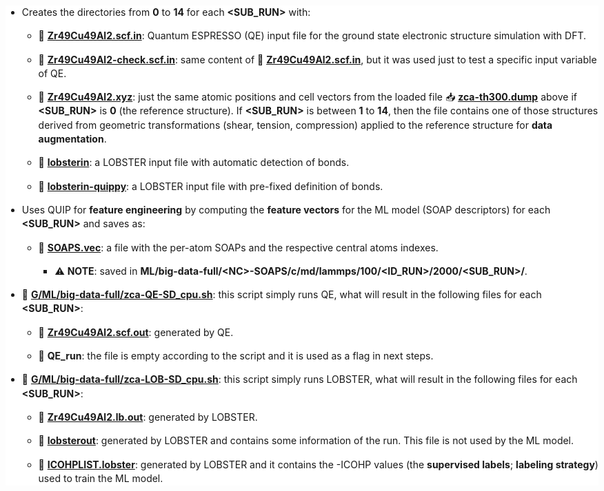    - Creates the directories from **0** to **14** for each **<SUB_RUN>** with:
 
     - 💾 [**Zr49Cu49Al2.scf.in**](https://github.com/aryrfjr/PRM_4_113603/blob/main/data_examples/G/ML/big-data-full/Zr49Cu49Al2/c/md/lammps/100/21/2000/0/Zr49Cu49Al2.scf.in): Quantum ESPRESSO (QE) input file for the ground state electronic structure simulation with DFT.
    
     - 💾 [**Zr49Cu49Al2-check.scf.in**](https://github.com/aryrfjr/PRM_4_113603/blob/main/data_examples/G/ML/big-data-full/Zr49Cu49Al2/c/md/lammps/100/21/2000/0/Zr49Cu49Al2-check.scf.in): same content of 💾 [**Zr49Cu49Al2.scf.in**](https://github.com/aryrfjr/PRM_4_113603/blob/main/data_examples/G/ML/big-data-full/Zr49Cu49Al2/c/md/lammps/100/21/2000/0/Zr49Cu49Al2.scf.in), but it was used just to test a specific input variable of QE.
    
     - 💾 [**Zr49Cu49Al2.xyz**](https://github.com/aryrfjr/PRM_4_113603/blob/main/data_examples/G/ML/big-data-full/Zr49Cu49Al2/c/md/lammps/100/21/2000/0/Zr49Cu49Al2.xyz): just the same atomic positions and cell vectors from the loaded file 📥 [**zca-th300.dump**](https://github.com/aryrfjr/PRM_4_113603/blob/main/data_examples/G/ML/big-data-full/Zr49Cu49Al2/c/md/lammps/100/21/zca-th300.dump) above if **<SUB_RUN>** is **0** (the reference structure). If **<SUB_RUN>** is between **1** to **14**, then the file contains one of those structures derived from geometric transformations (shear, tension, compression) applied to the reference structure for **data augmentation**.
    
     - 💾 [**lobsterin**](https://github.com/aryrfjr/PRM_4_113603/blob/main/data_examples/G/ML/big-data-full/Zr49Cu49Al2/c/md/lammps/100/21/2000/0/lobsterin): a LOBSTER input file with automatic detection of bonds.
    
     - 💾 [**lobsterin-quippy**](https://github.com/aryrfjr/PRM_4_113603/blob/main/data_examples/G/ML/big-data-full/Zr49Cu49Al2/c/md/lammps/100/21/2000/0/lobsterin-quippy): a LOBSTER input file with pre-fixed definition of bonds.

   - Uses QUIP for **feature engineering** by computing the **feature vectors** for the ML model (SOAP descriptors) for each **<SUB_RUN>** and saves as:
 
     - 💾 [**SOAPS.vec**](https://github.com/aryrfjr/PRM_4_113603/blob/main/data_examples/G/ML/big-data-full/Zr49Cu49Al2-SOAPS/c/md/lammps/100/21/2000/0/SOAPS.vec): a file with the per-atom SOAPs and the respective central atoms indexes.
    
       - ⚠️ **NOTE**: saved in **ML/big-data-full/\<NC>-SOAPS/c/md/lammps/100/<ID_RUN>/2000/<SUB_RUN>/**.
    
- 📄 [**G/ML/big-data-full/zca-QE-SD_cpu.sh**](https://github.com/aryrfjr/PRM_4_113603/blob/main/scripts/G/ML/big-data-full/zca-QE-SD_cpu.sh): this script simply runs QE, what will result in the following files for each **<SUB_RUN>**:

  - 💾 [**Zr49Cu49Al2.scf.out**](https://github.com/aryrfjr/PRM_4_113603/blob/main/data_examples/G/ML/big-data-full/Zr49Cu49Al2/c/md/lammps/100/21/2000/0/Zr49Cu49Al2.scf.out): generated by QE.
 
  - 💾 **QE_run**: the file is empty according to the script and it is used as a flag in next steps.
 
- 📄 [**G/ML/big-data-full/zca-LOB-SD_cpu.sh**](https://github.com/aryrfjr/PRM_4_113603/blob/main/scripts/G/ML/big-data-full/zca-LOB-SD_cpu.sh): this script simply runs LOBSTER, what will result in the following files for each **<SUB_RUN>**:

  - 💾 [**Zr49Cu49Al2.lb.out**](https://github.com/aryrfjr/PRM_4_113603/blob/main/data_examples/G/ML/big-data-full/Zr49Cu49Al2/c/md/lammps/100/21/2000/0/Zr49Cu49Al2.lb.out): generated by LOBSTER.
 
  - 💾 [**lobsterout**](https://github.com/aryrfjr/PRM_4_113603/blob/main/data_examples/G/ML/big-data-full/Zr49Cu49Al2/c/md/lammps/100/21/2000/0/lobsterout): generated by LOBSTER and contains some information of the run. This file is not used by the ML model.
 
  - 💾 [**ICOHPLIST.lobster**](https://github.com/aryrfjr/PRM_4_113603/blob/main/data_examples/G/ML/big-data-full/Zr49Cu49Al2/c/md/lammps/100/21/2000/0/ICOHPLIST.lobster): generated by LOBSTER and it contains the -ICOHP values (the **supervised labels**; **labeling strategy**) used to train the ML model.
 